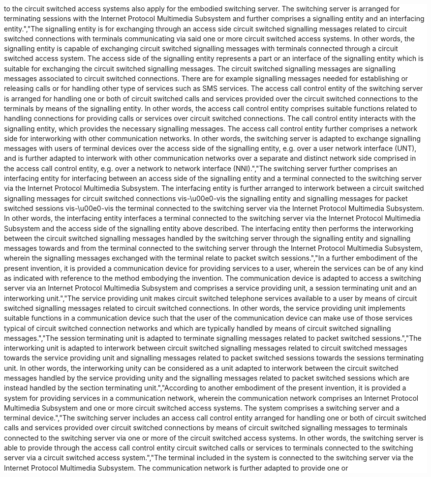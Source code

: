 to the circuit switched access systems also apply for the embodied switching server. The switching server is arranged for terminating sessions with the Internet Protocol Multimedia Subsystem and further comprises a signalling entity and an interfacing entity.","The signalling entity is for exchanging through an access side circuit switched signalling messages related to circuit switched connections with terminals communicating via said one or more circuit switched access systems. In other words, the signalling entity is capable of exchanging circuit switched signalling messages with terminals connected through a circuit switched access system. The access side of the signalling entity represents a part or an interface of the signalling entity which is suitable for exchanging the circuit switched signalling messages. The circuit switched signalling messages are signalling messages associated to circuit switched connections. There are for example signalling messages needed for establishing or releasing calls or for handling other type of services such as SMS services. The access call control entity of the switching server is arranged for handling one or both of circuit switched calls and services provided over the circuit switched connections to the terminals by means of the signalling entity. In other words, the access call control entity comprises suitable functions related to handling connections for providing calls or services over circuit switched connections. The call control entity interacts with the signalling entity, which provides the necessary signalling messages. The access call control entity further comprises a network side for interworking with other communication networks. In other words, the switching server is adapted to exchange signalling messages with users of terminal devices over the access side of the signalling entity, e.g. over a user network interface (UNT), and is further adapted to interwork with other communication networks over a separate and distinct network side comprised in the access call control entity, e.g. over a network to network interface (NNI).","The switching server further comprises an interfacing entity for interfacing between an access side of the signalling entity and a terminal connected to the switching server via the Internet Protocol Multimedia Subsystem. The interfacing entity is further arranged to interwork between a circuit switched signalling messages for circuit switched connections vis-\u00e0-vis the signalling entity and signalling messages for packet switched sessions vis-\u00e0-vis the terminal connected to the switching server via the Internet Protocol Multimedia Subsystem. In other words, the interfacing entity interfaces a terminal connected to the switching server via the Internet Protocol Multimedia Subsystem and the access side of the signalling entity above described. The interfacing entity then performs the interworking between the circuit switched signalling messages handled by the switching server through the signalling entity and signalling messages towards and from the terminal connected to the switching server through the Internet Protocol Multimedia Subsystem, wherein the signalling messages exchanged with the terminal relate to packet switch sessions.","In a further embodiment of the present invention, it is provided a communication device for providing services to a user, wherein the services can be of any kind as indicated with reference to the method embodying the invention. The communication device is adapted to access a switching server via an Internet Protocol Multimedia Subsystem and comprises a service providing unit, a session terminating unit and an interworking unit.","The service providing unit makes circuit switched telephone services available to a user by means of circuit switched signalling messages related to circuit switched connections. In other words, the service providing unit implements suitable functions in a communication device such that the user of the communication device can make use of those services typical of circuit switched connection networks and which are typically handled by means of circuit switched signalling messages.","The session terminating unit is adapted to terminate signalling messages related to packet switched sessions.","The interworking unit is adapted to interwork between circuit switched signalling messages related to circuit switched messages towards the service providing unit and signalling messages related to packet switched sessions towards the sessions terminating unit. In other words, the interworking unity can be considered as a unit adapted to interwork between the circuit switched messages handled by the service providing unity and the signalling messages related to packet switched sessions which are instead handled by the section terminating unit.","According to another embodiment of the present invention, it is provided a system for providing services in a communication network, wherein the communication network comprises an Internet Protocol Multimedia Subsystem and one or more circuit switched access systems. The system comprises a switching server and a terminal device.","The switching server includes an access call control entity arranged for handling one or both of circuit switched calls and services provided over circuit switched connections by means of circuit switched signalling messages to terminals connected to the switching server via one or more of the circuit switched access systems. In other words, the switching server is able to provide through the access call control entity circuit switched calls or services to terminals connected to the switching server via a circuit switched access system.","The terminal included in the system is connected to the switching server via the Internet Protocol Multimedia Subsystem. The communication network is further adapted to provide one or